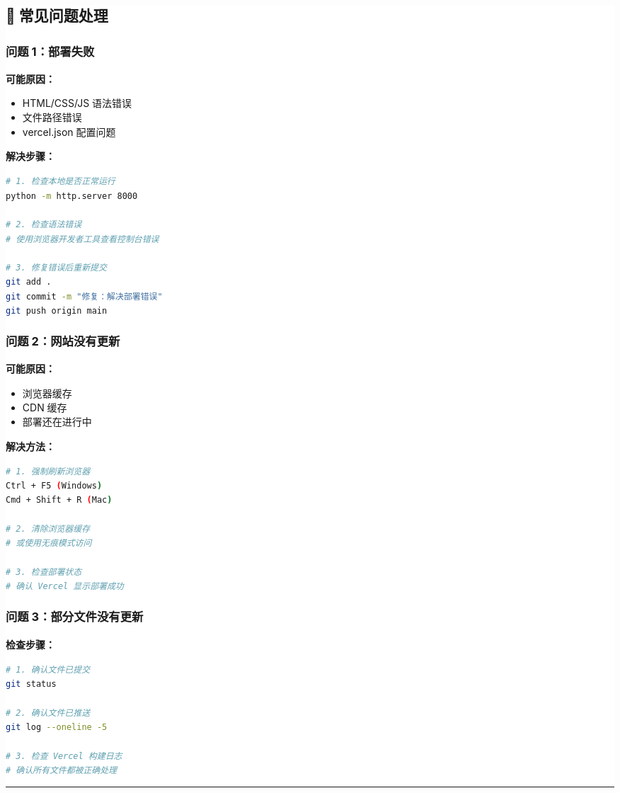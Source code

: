 
## 🚨 常见问题处理

### 问题 1：部署失败

**可能原因：**
- HTML/CSS/JS 语法错误
- 文件路径错误
- vercel.json 配置问题

**解决步骤：**
```bash
# 1. 检查本地是否正常运行
python -m http.server 8000

# 2. 检查语法错误
# 使用浏览器开发者工具查看控制台错误

# 3. 修复错误后重新提交
git add .
git commit -m "修复：解决部署错误"
git push origin main
```

### 问题 2：网站没有更新

**可能原因：**
- 浏览器缓存
- CDN 缓存
- 部署还在进行中

**解决方法：**
```bash
# 1. 强制刷新浏览器
Ctrl + F5 (Windows)
Cmd + Shift + R (Mac)

# 2. 清除浏览器缓存
# 或使用无痕模式访问

# 3. 检查部署状态
# 确认 Vercel 显示部署成功
```

### 问题 3：部分文件没有更新

**检查步骤：**
```bash
# 1. 确认文件已提交
git status

# 2. 确认文件已推送
git log --oneline -5

# 3. 检查 Vercel 构建日志
# 确认所有文件都被正确处理
```

---